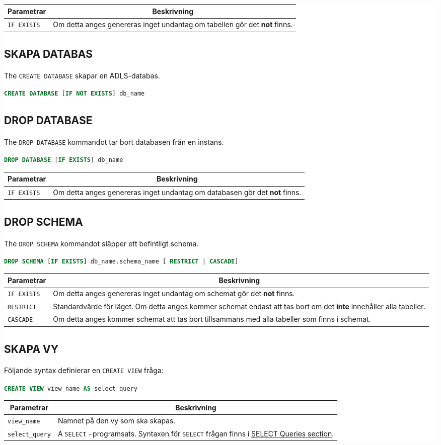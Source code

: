 | Parametrar | Beskrivning |
| ------ | ------ |
| `IF EXISTS` | Om detta anges genereras inget undantag om tabellen gör det **not** finns. |

## SKAPA DATABAS

The `CREATE DATABASE` skapar en ADLS-databas.

```sql
CREATE DATABASE [IF NOT EXISTS] db_name
```

## DROP DATABASE

The `DROP DATABASE` kommandot tar bort databasen från en instans.

```sql
DROP DATABASE [IF EXISTS] db_name
```

| Parametrar | Beskrivning |
| ------ | ------ |
| `IF EXISTS` | Om detta anges genereras inget undantag om databasen gör det **not** finns. |

## DROP SCHEMA

The `DROP SCHEMA` kommandot släpper ett befintligt schema.

```sql
DROP SCHEMA [IF EXISTS] db_name.schema_name [ RESTRICT | CASCADE]
```

| Parametrar | Beskrivning |
| ------ | ------ |
| `IF EXISTS` | Om detta anges genereras inget undantag om schemat gör det **not** finns. |
| `RESTRICT` | Standardvärde för läget. Om detta anges kommer schemat endast att tas bort om det **inte** innehåller alla tabeller. |
| `CASCADE` | Om detta anges kommer schemat att tas bort tillsammans med alla tabeller som finns i schemat. |

## SKAPA VY

Följande syntax definierar en `CREATE VIEW` fråga:

```sql
CREATE VIEW view_name AS select_query
```

| Parametrar | Beskrivning |
| ------ | ------ |
| `view_name` | Namnet på den vy som ska skapas. |
| `select_query` | A `SELECT` -programsats. Syntaxen för `SELECT` frågan finns i [SELECT Queries section](#select-queries). |
